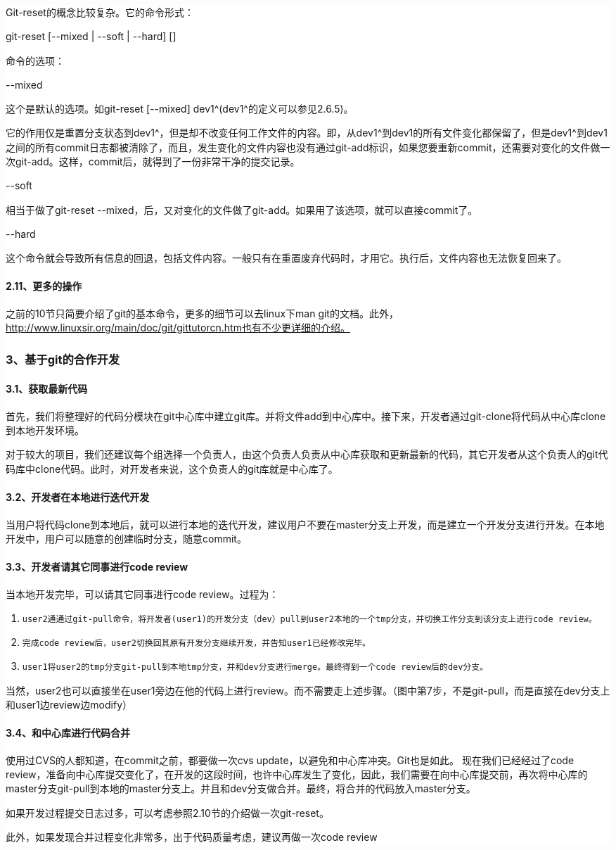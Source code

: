 Git-reset的概念比较复杂。它的命令形式：

git-reset [--mixed | --soft | --hard] [<commit-ish>]

命令的选项：

--mixed

这个是默认的选项。如git-reset [--mixed] dev1^(dev1^的定义可以参见2.6.5)。

它的作用仅是重置分支状态到dev1^，但是却不改变任何工作文件的内容。即，从dev1^到dev1的所有文件变化都保留了，但是dev1^到dev1之间的所有commit日志都被清除了，而且，发生变化的文件内容也没有通过git-add标识，如果您要重新commit，还需要对变化的文件做一次git-add。这样，commit后，就得到了一份非常干净的提交记录。

--soft

相当于做了git-reset --mixed，后，又对变化的文件做了git-add。如果用了该选项，就可以直接commit了。

--hard

这个命令就会导致所有信息的回退，包括文件内容。一般只有在重置废弃代码时，才用它。执行后，文件内容也无法恢复回来了。

#### 2.11、更多的操作

之前的10节只简要介绍了git的基本命令，更多的细节可以去linux下man git的文档。此外，http://www.linuxsir.org/main/doc/git/gittutorcn.htm也有不少更详细的介绍。

### 3、基于git的合作开发

#### 3.1、获取最新代码

首先，我们将整理好的代码分模块在git中心库中建立git库。并将文件add到中心库中。接下来，开发者通过git-clone将代码从中心库clone到本地开发环境。

对于较大的项目，我们还建议每个组选择一个负责人，由这个负责人负责从中心库获取和更新最新的代码，其它开发者从这个负责人的git代码库中clone代码。此时，对开发者来说，这个负责人的git库就是中心库了。

#### 3.2、开发者在本地进行迭代开发

当用户将代码clone到本地后，就可以进行本地的迭代开发，建议用户不要在master分支上开发，而是建立一个开发分支进行开发。在本地开发中，用户可以随意的创建临时分支，随意commit。

#### 3.3、开发者请其它同事进行code review

当本地开发完毕，可以请其它同事进行code review。过程为：

1)     user2通通过git-pull命令，将开发者(user1)的开发分支（dev）pull到user2本地的一个tmp分支，并切换工作分支到该分支上进行code review。

2)     完成code review后，user2切换回其原有开发分支继续开发，并告知user1已经修改完毕。

3)     user1将user2的tmp分支git-pull到本地tmp分支，并和dev分支进行merge。最终得到一个code review后的dev分支。

当然，user2也可以直接坐在user1旁边在他的代码上进行review。而不需要走上述步骤。（图中第7步，不是git-pull，而是直接在dev分支上和user1边review边modify）

#### 3.4、和中心库进行代码合并

使用过CVS的人都知道，在commit之前，都要做一次cvs update，以避免和中心库冲突。Git也是如此。
现在我们已经经过了code review，准备向中心库提交变化了，在开发的这段时间，也许中心库发生了变化，因此，我们需要在向中心库提交前，再次将中心库的master分支git-pull到本地的master分支上。并且和dev分支做合并。最终，将合并的代码放入master分支。

如果开发过程提交日志过多，可以考虑参照2.10节的介绍做一次git-reset。

此外，如果发现合并过程变化非常多，出于代码质量考虑，建议再做一次code review

